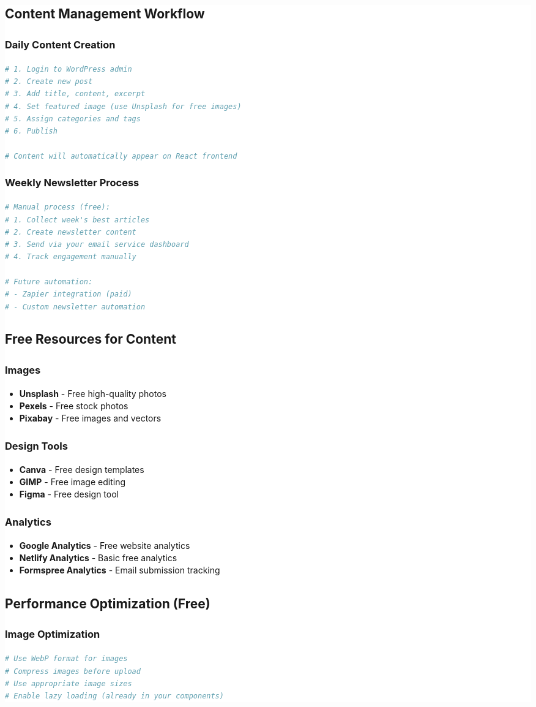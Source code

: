 ## Content Management Workflow

### Daily Content Creation
```bash
# 1. Login to WordPress admin
# 2. Create new post
# 3. Add title, content, excerpt
# 4. Set featured image (use Unsplash for free images)
# 5. Assign categories and tags
# 6. Publish

# Content will automatically appear on React frontend
```

### Weekly Newsletter Process
```bash
# Manual process (free):
# 1. Collect week's best articles
# 2. Create newsletter content
# 3. Send via your email service dashboard
# 4. Track engagement manually

# Future automation:
# - Zapier integration (paid)
# - Custom newsletter automation
```

## Free Resources for Content

### Images
- **Unsplash** - Free high-quality photos
- **Pexels** - Free stock photos
- **Pixabay** - Free images and vectors

### Design Tools
- **Canva** - Free design templates
- **GIMP** - Free image editing
- **Figma** - Free design tool

### Analytics
- **Google Analytics** - Free website analytics
- **Netlify Analytics** - Basic free analytics
- **Formspree Analytics** - Email submission tracking

## Performance Optimization (Free)

### Image Optimization
```bash
# Use WebP format for images
# Compress images before upload
# Use appropriate image sizes
# Enable lazy loading (already in your components)
```

